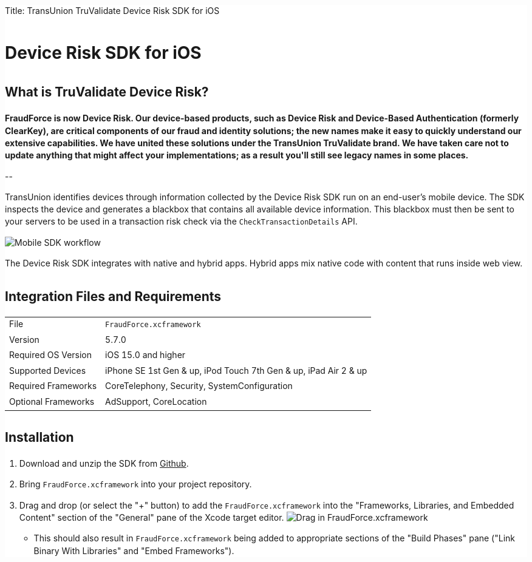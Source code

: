 Title: TransUnion TruValidate Device Risk SDK for iOS

Device Risk SDK for iOS
===========================

## What is TruValidate Device Risk?

**FraudForce is now Device Risk. Our device-based products, such as Device Risk and Device-Based Authentication (formerly ClearKey), are critical components of our fraud and identity solutions; the new names make it easy to quickly understand our extensive capabilities. We have united these solutions under the TransUnion TruValidate brand. We have taken care not to update anything that might affect your implementations; as a result you'll still see legacy names in some places.**

--

TransUnion identifies devices through information collected by the Device Risk 
SDK run on an end-user’s mobile device. The SDK inspects the device
and generates a blackbox that contains all available device information. This
blackbox must then be sent to your servers to be used in a transaction risk
check via the `CheckTransactionDetails` API.

![Mobile SDK workflow](img/mobile_workflow.png "iovation mobile SDK workflow")

The Device Risk SDK integrates with native and hybrid apps. Hybrid apps
mix native code with content that runs inside web view.

Integration Files and Requirements
----------------------------------

|                     |                                                                 |
|---------------------|-----------------------------------------------------------------|
| File                | `FraudForce.xcframework`                                        |
| Version             | 5.7.0                                                           |
| Required OS Version | iOS 15.0 and higher                                             |
| Supported Devices   | iPhone SE 1st Gen & up, iPod Touch 7th Gen & up, iPad Air 2 & up|
| Required Frameworks | CoreTelephony, Security, SystemConfiguration                    |
| Optional Frameworks | AdSupport, CoreLocation                                         |

Installation
------------

1.  Download and unzip the SDK from [Github](https://github.com/iovation/deviceprint-SDK-iOS/releases).

2.  Bring `FraudForce.xcframework` into your project repository.

3.  Drag and drop (or select the "+" button) to add the `FraudForce.xcframework` into the "Frameworks, Libraries, and Embedded Content" section of the "General" pane of the Xcode target editor.
     ![Drag in FraudForce.xcframework](img/drag_n_drop_xcframework.png "Drag FraudForce.xcframework into your application target")

    *   This should also result in `FraudForce.xcframework` being added to appropriate sections of the "Build Phases" pane ("Link Binary With Libraries" and "Embed Frameworks").
